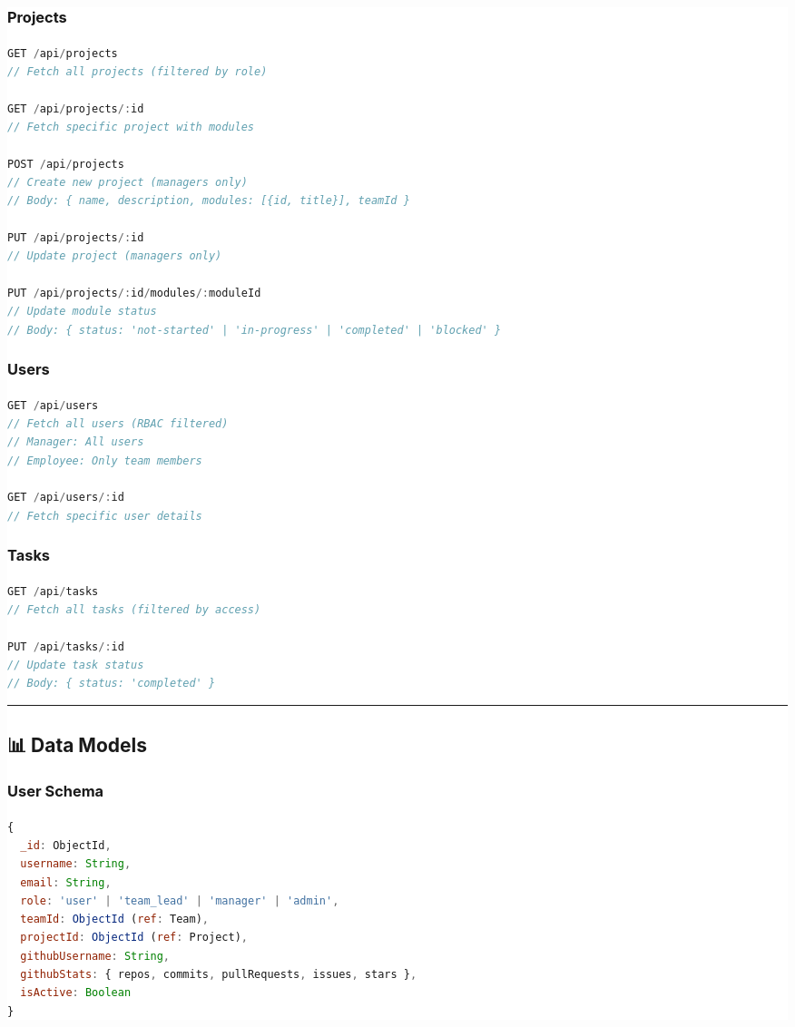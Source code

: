 ### **Projects**
```javascript
GET /api/projects
// Fetch all projects (filtered by role)

GET /api/projects/:id
// Fetch specific project with modules

POST /api/projects
// Create new project (managers only)
// Body: { name, description, modules: [{id, title}], teamId }

PUT /api/projects/:id
// Update project (managers only)

PUT /api/projects/:id/modules/:moduleId
// Update module status
// Body: { status: 'not-started' | 'in-progress' | 'completed' | 'blocked' }
```

### **Users**
```javascript
GET /api/users
// Fetch all users (RBAC filtered)
// Manager: All users
// Employee: Only team members

GET /api/users/:id
// Fetch specific user details
```

### **Tasks**
```javascript
GET /api/tasks
// Fetch all tasks (filtered by access)

PUT /api/tasks/:id
// Update task status
// Body: { status: 'completed' }
```

---

## 📊 Data Models

### **User Schema**
```javascript
{
  _id: ObjectId,
  username: String,
  email: String,
  role: 'user' | 'team_lead' | 'manager' | 'admin',
  teamId: ObjectId (ref: Team),
  projectId: ObjectId (ref: Project),
  githubUsername: String,
  githubStats: { repos, commits, pullRequests, issues, stars },
  isActive: Boolean
}
```
